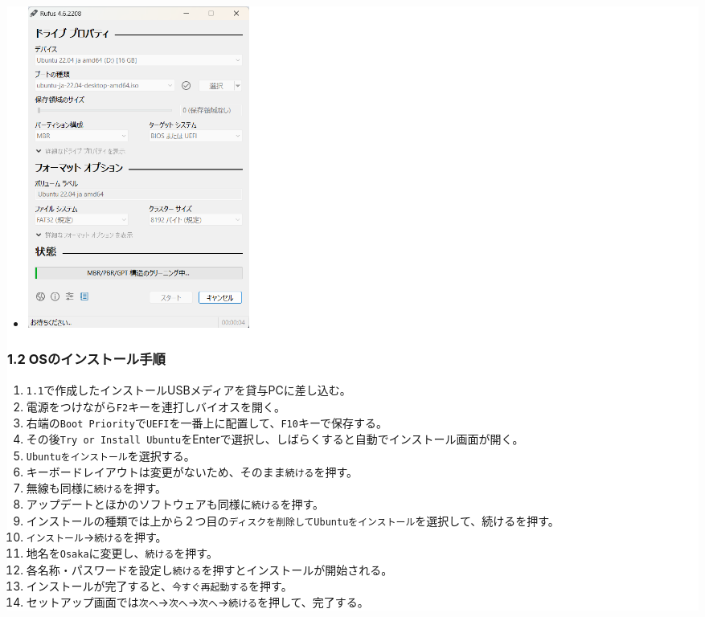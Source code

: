   - <img src="img/1.png" alt="代替テキスト" width="280" height="400" margin="margin-right: 10px;">

### 1.2 OSのインストール手順
1. `1.1`で作成したインストールUSBメディアを貸与PCに差し込む。
2. 電源をつけながら`F2`キーを連打しバイオスを開く。
3. 右端の`Boot Priority`で`UEFI`を一番上に配置して、`F10`キーで保存する。
4. その後`Try or Install Ubuntu`をEnterで選択し、しばらくすると自動でインストール画面が開く。
5. `Ubuntuをインストール`を選択する。
6. キーボードレイアウトは変更がないため、そのまま`続ける`を押す。
7. 無線も同様に`続ける`を押す。
8. アップデートとほかのソフトウェアも同様に`続ける`を押す。
9. インストールの種類では上から２つ目の`ディスクを削除してUbuntuをインストール`を選択して、続けるを押す。
10. `インストール`→`続ける`を押す。
11. 地名を`Osaka`に変更し、`続ける`を押す。
12. 各名称・パスワードを設定し`続ける`を押すとインストールが開始される。
13. インストールが完了すると、`今すぐ再起動する`を押す。
14. セットアップ画面では`次へ`→`次へ`→`次へ`→`続ける`を押して、完了する。
